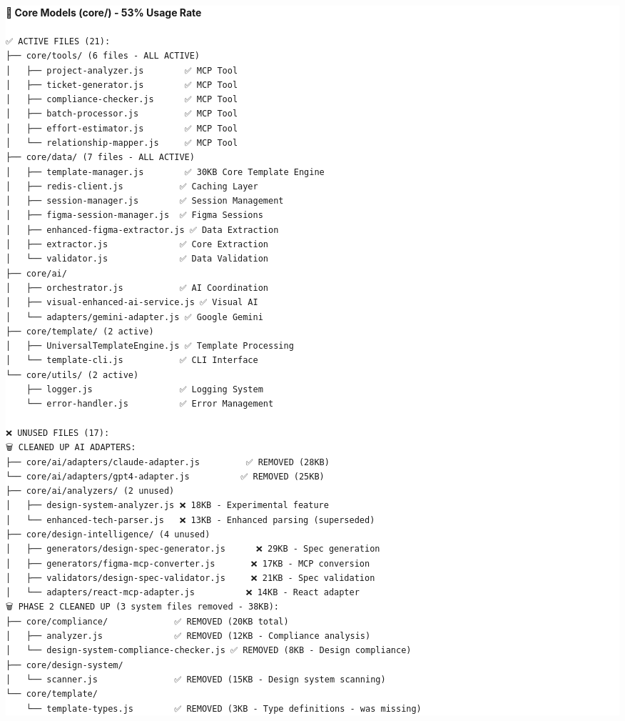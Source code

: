 #### **🧠 Core Models (core/) - 53% Usage Rate**
```
✅ ACTIVE FILES (21):
├── core/tools/ (6 files - ALL ACTIVE)
│   ├── project-analyzer.js        ✅ MCP Tool
│   ├── ticket-generator.js        ✅ MCP Tool  
│   ├── compliance-checker.js      ✅ MCP Tool
│   ├── batch-processor.js         ✅ MCP Tool
│   ├── effort-estimator.js        ✅ MCP Tool
│   └── relationship-mapper.js     ✅ MCP Tool
├── core/data/ (7 files - ALL ACTIVE)
│   ├── template-manager.js        ✅ 30KB Core Template Engine
│   ├── redis-client.js           ✅ Caching Layer
│   ├── session-manager.js        ✅ Session Management
│   ├── figma-session-manager.js  ✅ Figma Sessions
│   ├── enhanced-figma-extractor.js ✅ Data Extraction
│   ├── extractor.js              ✅ Core Extraction
│   └── validator.js              ✅ Data Validation
├── core/ai/
│   ├── orchestrator.js           ✅ AI Coordination
│   ├── visual-enhanced-ai-service.js ✅ Visual AI
│   └── adapters/gemini-adapter.js ✅ Google Gemini
├── core/template/ (2 active)
│   ├── UniversalTemplateEngine.js ✅ Template Processing
│   └── template-cli.js           ✅ CLI Interface
└── core/utils/ (2 active)
    ├── logger.js                 ✅ Logging System
    └── error-handler.js          ✅ Error Management

❌ UNUSED FILES (17):
🗑️ CLEANED UP AI ADAPTERS:
├── core/ai/adapters/claude-adapter.js         ✅ REMOVED (28KB)
└── core/ai/adapters/gpt4-adapter.js          ✅ REMOVED (25KB)
├── core/ai/analyzers/ (2 unused)
│   ├── design-system-analyzer.js ❌ 18KB - Experimental feature
│   └── enhanced-tech-parser.js   ❌ 13KB - Enhanced parsing (superseded)
├── core/design-intelligence/ (4 unused)
│   ├── generators/design-spec-generator.js      ❌ 29KB - Spec generation
│   ├── generators/figma-mcp-converter.js       ❌ 17KB - MCP conversion
│   ├── validators/design-spec-validator.js     ❌ 21KB - Spec validation
│   └── adapters/react-mcp-adapter.js          ❌ 14KB - React adapter
🗑️ PHASE 2 CLEANED UP (3 system files removed - 38KB):
├── core/compliance/             ✅ REMOVED (20KB total)
│   ├── analyzer.js              ✅ REMOVED (12KB - Compliance analysis)
│   └── design-system-compliance-checker.js ✅ REMOVED (8KB - Design compliance)
├── core/design-system/
│   └── scanner.js               ✅ REMOVED (15KB - Design system scanning)
└── core/template/
    └── template-types.js        ✅ REMOVED (3KB - Type definitions - was missing)
```

